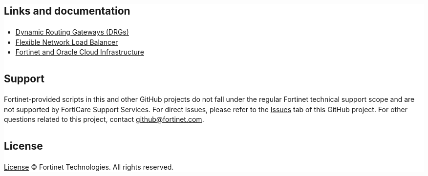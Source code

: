 ## Links and documentation

- [Dynamic Routing Gateways (DRGs)](https://docs.oracle.com/en-us/iaas/Content/Network/Tasks/managingDRGs.htm#overview)
- [Flexible Network Load Balancer](https://docs.oracle.com/en-us/iaas/Content/NetworkLoadBalancer/overview.htm)
- [Fortinet and Oracle Cloud Infrastructure](https://docs.fortinet.com/cloud-solutions/oci)

## Support
Fortinet-provided scripts in this and other GitHub projects do not fall under the regular Fortinet technical support scope and are not supported by FortiCare Support Services.
For direct issues, please refer to the [Issues](https://github.com/40net-cloud/fortigate-oci-solutions/issues) tab of this GitHub project.
For other questions related to this project, contact [github@fortinet.com](mailto:github@fortinet.com).

## License
[License](LICENSE) © Fortinet Technologies. All rights reserved.
